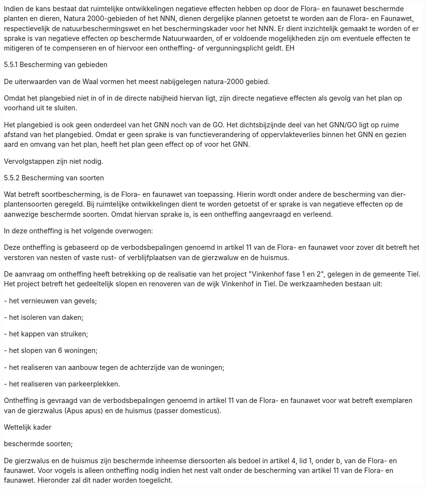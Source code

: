 Indien de kans bestaat dat ruimtelijke ontwikkelingen negatieve effecten hebben op door de Flora\- en faunawet beschermde planten en dieren, Natura 2000\-gebieden of het NNN, dienen dergelijke plannen getoetst te worden aan de Flora\- en Faunawet, respectievelijk de natuurbeschermingswet en het beschermingskader voor het NNN. Er dient inzichtelijk gemaakt te worden of er sprake is van negatieve effecten op beschermde Natuurwaarden, of er voldoende mogelijkheden zijn om eventuele effecten te mitigeren of te compenseren en of hiervoor een ontheffing\- of vergunningsplicht geldt. EH

5\.5\.1 Bescherming van gebieden

De uiterwaarden van de Waal vormen het meest nabijgelegen natura\-2000 gebied.

Omdat het plangebied niet in of in de directe nabijheid hiervan ligt, zijn directe negatieve effecten als gevolg van het plan op voorhand uit te sluiten.

Het plangebied is ook geen onderdeel van het GNN noch van de GO. Het dichtsbijzijnde deel van het GNN/GO ligt op ruime afstand van het plangebied. Omdat er geen sprake is van functieverandering of oppervlakteverlies binnen het GNN en gezien aard en omvang van het plan, heeft het plan geen effect op of voor het GNN.

Vervolgstappen zijn niet nodig.

5\.5\.2 Bescherming van soorten

Wat betreft soortbescherming, is de Flora\- en faunawet van toepassing. Hierin wordt onder andere de bescherming van dier\- plantensoorten geregeld. Bij ruimtelijke ontwikkelingen dient te worden getoetst of er sprake is van negatieve effecten op de aanwezige beschermde soorten. Omdat hiervan sprake is, is een ontheffing aangevraagd en verleend.

In deze ontheffing is het volgende overwogen:

Deze ontheffing is gebaseerd op de verbodsbepalingen genoemd in artikel 11 van de Flora\- en faunawet voor zover dit betreft het verstoren van nesten of vaste rust\- of verblijfplaatsen van de gierzwaluw en de huismus.

De aanvraag om ontheffing heeft betrekking op de realisatie van het project "Vinkenhof fase 1 en 2", gelegen in de gemeente Tiel. Het project betreft het gedeeltelijk slopen en renoveren van de wijk Vinkenhof in Tiel. De werkzaamheden bestaan uit:

\- het vernieuwen van gevels;

\- het isoleren van daken;

\- het kappen van struiken;

\- het slopen van 6 woningen;

\- het realiseren van aanbouw tegen de achterzijde van de woningen;

\- het realiseren van parkeerplekken.

Ontheffing is gevraagd van de verbodsbepalingen genoemd in artikel 11 van de Flora\- en faunawet voor wat betreft exemplaren van de gierzwalus (Apus apus) en de huismus (passer domesticus).

Wettelijk kader

beschermde soorten;

De gierzwalus en de huismus zijn beschermde inheemse diersoorten als bedoel in artikel 4, lid 1, onder b, van de Flora\- en faunawet. Voor vogels is alleen ontheffing nodig indien het nest valt onder de bescherming van artikel 11 van de Flora\- en faunawet. Hieronder zal dit nader worden toegelicht.
